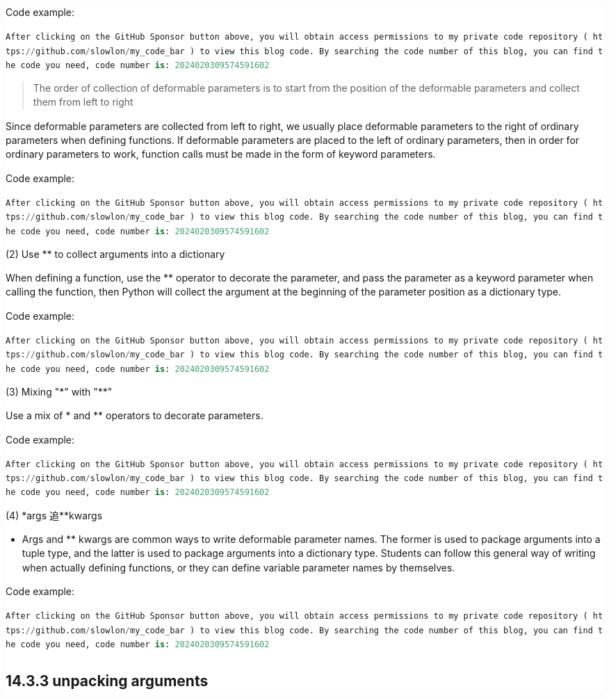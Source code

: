 Code example: 

 ```python  
After clicking on the GitHub Sponsor button above, you will obtain access permissions to my private code repository ( https://github.com/slowlon/my_code_bar ) to view this blog code. By searching the code number of this blog, you can find the code you need, code number is: 2024020309574591602
 ```  
>  The order of collection of deformable parameters is to start from the position of the deformable parameters and collect them from left to right 

Since deformable parameters are collected from left to right, we usually place deformable parameters to the right of ordinary parameters when defining functions. If deformable parameters are placed to the left of ordinary parameters, then in order for ordinary parameters to work, function calls must be made in the form of keyword parameters. 

Code example: 

 ```python  
After clicking on the GitHub Sponsor button above, you will obtain access permissions to my private code repository ( https://github.com/slowlon/my_code_bar ) to view this blog code. By searching the code number of this blog, you can find the code you need, code number is: 2024020309574591602
 ```  
(2) Use ** to collect arguments into a dictionary 

When defining a function, use the ** operator to decorate the parameter, and pass the parameter as a keyword parameter when calling the function, then Python will collect the argument at the beginning of the parameter position as a dictionary type. 

Code example: 

 ```python  
After clicking on the GitHub Sponsor button above, you will obtain access permissions to my private code repository ( https://github.com/slowlon/my_code_bar ) to view this blog code. By searching the code number of this blog, you can find the code you need, code number is: 2024020309574591602
 ```  
(3) Mixing "*" with "**" 

Use a mix of * and ** operators to decorate parameters. 

Code example: 

 ```python  
After clicking on the GitHub Sponsor button above, you will obtain access permissions to my private code repository ( https://github.com/slowlon/my_code_bar ) to view this blog code. By searching the code number of this blog, you can find the code you need, code number is: 2024020309574591602
 ```  
(4) *args 追**kwargs 

* Args and ** kwargs are common ways to write deformable parameter names. The former is used to package arguments into a tuple type, and the latter is used to package arguments into a dictionary type. Students can follow this general way of writing when actually defining functions, or they can define variable parameter names by themselves. 

Code example: 

 ```python  
After clicking on the GitHub Sponsor button above, you will obtain access permissions to my private code repository ( https://github.com/slowlon/my_code_bar ) to view this blog code. By searching the code number of this blog, you can find the code you need, code number is: 2024020309574591602
 ```  
##  14.3.3 unpacking arguments 
